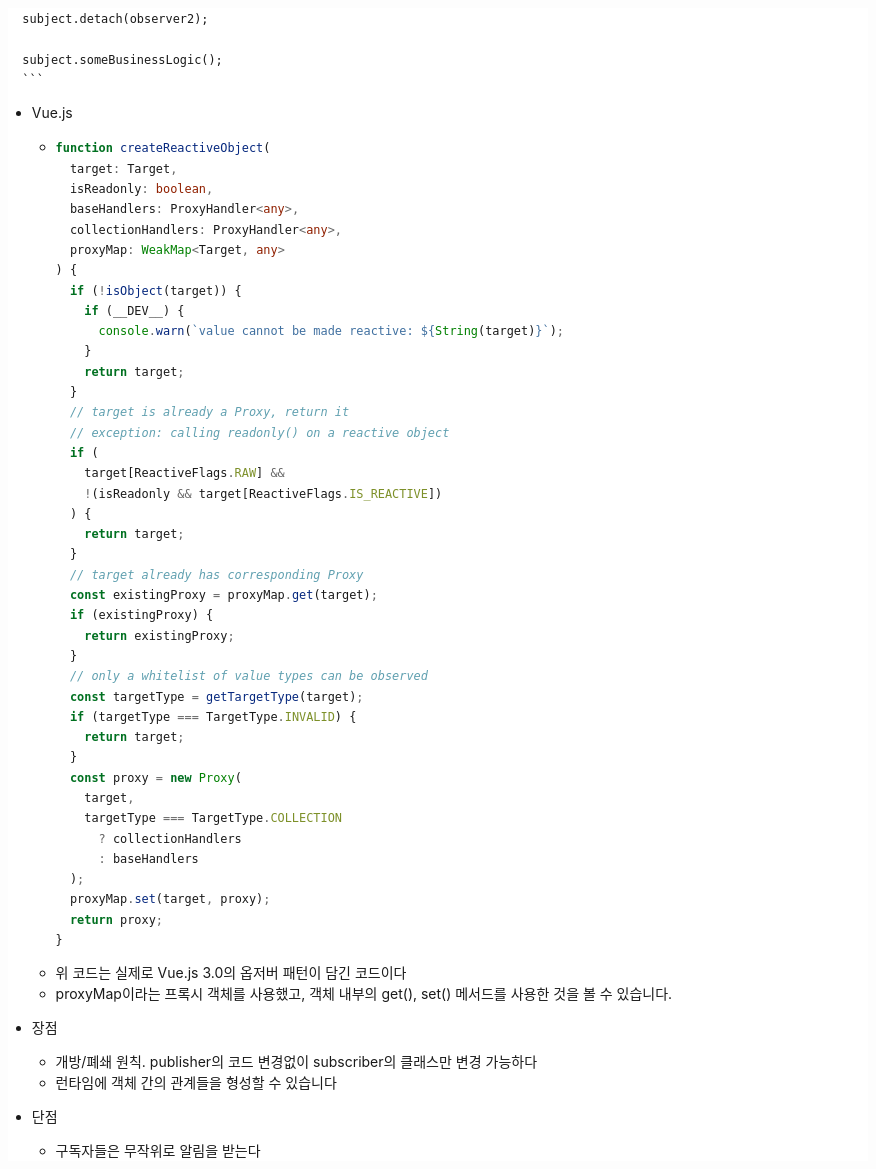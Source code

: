       subject.detach(observer2);

      subject.someBusinessLogic();
      ```

  - Vue.js
    - ```typescript
      function createReactiveObject(
        target: Target,
        isReadonly: boolean,
        baseHandlers: ProxyHandler<any>,
        collectionHandlers: ProxyHandler<any>,
        proxyMap: WeakMap<Target, any>
      ) {
        if (!isObject(target)) {
          if (__DEV__) {
            console.warn(`value cannot be made reactive: ${String(target)}`);
          }
          return target;
        }
        // target is already a Proxy, return it
        // exception: calling readonly() on a reactive object
        if (
          target[ReactiveFlags.RAW] &&
          !(isReadonly && target[ReactiveFlags.IS_REACTIVE])
        ) {
          return target;
        }
        // target already has corresponding Proxy
        const existingProxy = proxyMap.get(target);
        if (existingProxy) {
          return existingProxy;
        }
        // only a whitelist of value types can be observed
        const targetType = getTargetType(target);
        if (targetType === TargetType.INVALID) {
          return target;
        }
        const proxy = new Proxy(
          target,
          targetType === TargetType.COLLECTION
            ? collectionHandlers
            : baseHandlers
        );
        proxyMap.set(target, proxy);
        return proxy;
      }
      ```
    - 위 코드는 실제로 Vue.js 3.0의 옵저버 패턴이 담긴 코드이다
    - proxyMap이라는 프록시 객체를 사용했고, 객체 내부의 get(), set() 메서드를 사용한 것을 볼 수 있습니다.

- 장점
  - 개방/폐쇄 원칙. publisher의 코드 변경없이 subscriber의 클래스만 변경 가능하다
  - 런타임에 객체 간의 관계들을 형성할 수 있습니다
- 단점
  - 구독자들은 무작위로 알림을 받는다
